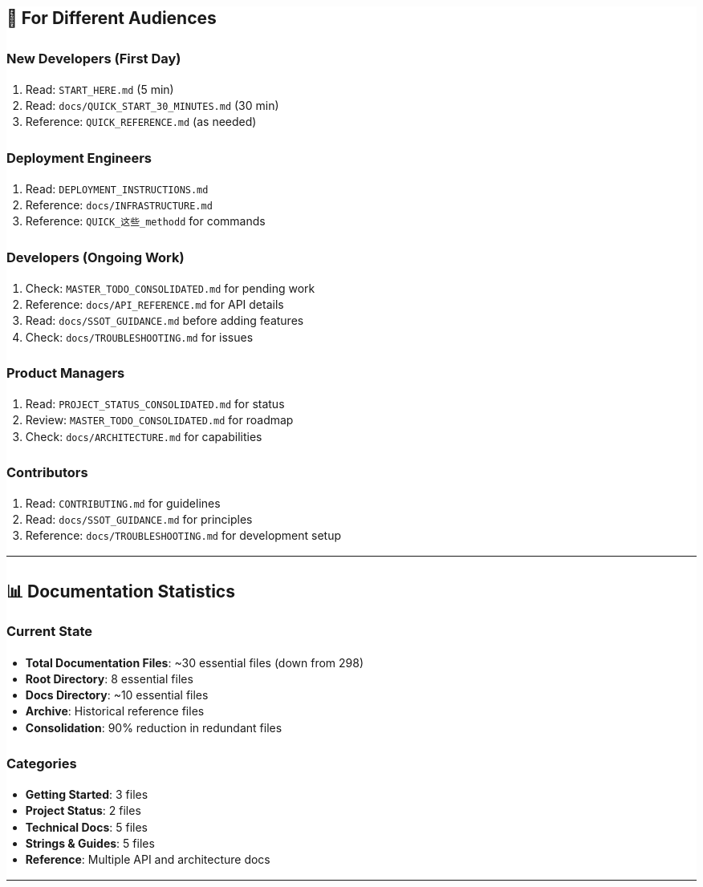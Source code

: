 
## 🎯 For Different Audiences

### New Developers (First Day)
1. Read: `START_HERE.md` (5 min)
2. Read: `docs/QUICK_START_30_MINUTES.md` (30 min)
3. Reference: `QUICK_REFERENCE.md` (as needed)

### Deployment Engineers
1. Read: `DEPLOYMENT_INSTRUCTIONS.md`
2. Reference: `docs/INFRASTRUCTURE.md`
3. Reference: `QUICK_这些_methodd` for commands

### Developers (Ongoing Work)
1. Check: `MASTER_TODO_CONSOLIDATED.md` for pending work
2. Reference: `docs/API_REFERENCE.md` for API details
3. Read: `docs/SSOT_GUIDANCE.md` before adding features
4. Check: `docs/TROUBLESHOOTING.md` for issues

### Product Managers
1. Read: `PROJECT_STATUS_CONSOLIDATED.md` for status
2. Review: `MASTER_TODO_CONSOLIDATED.md` for roadmap
3. Check: `docs/ARCHITECTURE.md` for capabilities

### Contributors
1. Read: `CONTRIBUTING.md` for guidelines
2. Read: `docs/SSOT_GUIDANCE.md` for principles
3. Reference: `docs/TROUBLESHOOTING.md` for development setup

---

## 📊 Documentation Statistics

### Current State
- **Total Documentation Files**: ~30 essential files (down from 298)
- **Root Directory**: 8 essential files
- **Docs Directory**: ~10 essential files
- **Archive**: Historical reference files
- **Consolidation**: 90% reduction in redundant files

### Categories
- **Getting Started**: 3 files
- **Project Status**: 2 files
- **Technical Docs**: 5 files
- **Strings & Guides**: 5 files
- **Reference**: Multiple API and architecture docs

---

